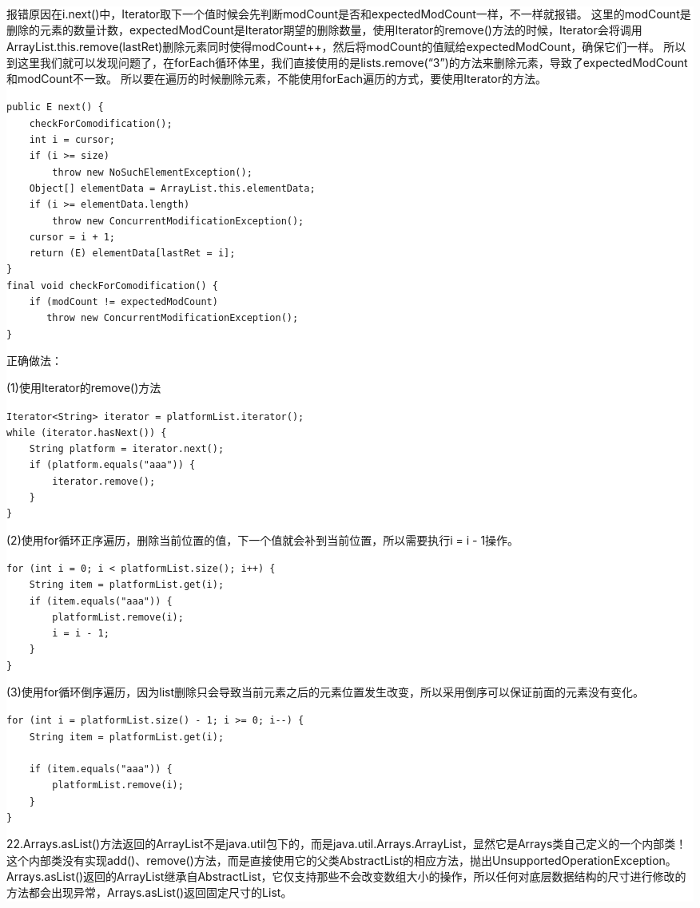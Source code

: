报错原因在i.next()中，Iterator取下一个值时候会先判断modCount是否和expectedModCount一样，不一样就报错。
这里的modCount是删除的元素的数量计数，expectedModCount是Iterator期望的删除数量，使用Iterator的remove()方法的时候，Iterator会将调用ArrayList.this.remove(lastRet)删除元素同时使得modCount++，然后将modCount的值赋给expectedModCount，确保它们一样。
所以到这里我们就可以发现问题了，在forEach循环体里，我们直接使用的是lists.remove(“3”)的方法来删除元素，导致了expectedModCount和modCount不一致。
所以要在遍历的时候删除元素，不能使用forEach遍历的方式，要使用Iterator的方法。

    public E next() {
        checkForComodification();
        int i = cursor;
        if (i >= size)
            throw new NoSuchElementException();
        Object[] elementData = ArrayList.this.elementData;
        if (i >= elementData.length)
            throw new ConcurrentModificationException();
        cursor = i + 1;
        return (E) elementData[lastRet = i];
    }
    final void checkForComodification() {
        if (modCount != expectedModCount)
           throw new ConcurrentModificationException();
    }
    
正确做法：

(1)使用Iterator的remove()方法

    Iterator<String> iterator = platformList.iterator();
    while (iterator.hasNext()) {
        String platform = iterator.next();
        if (platform.equals("aaa")) {
            iterator.remove();
        }
    }

(2)使用for循环正序遍历，删除当前位置的值，下一个值就会补到当前位置，所以需要执行i = i - 1操作。

    for (int i = 0; i < platformList.size(); i++) {
        String item = platformList.get(i);
        if (item.equals("aaa")) {
            platformList.remove(i);
            i = i - 1;
        }
    }

(3)使用for循环倒序遍历，因为list删除只会导致当前元素之后的元素位置发生改变，所以采用倒序可以保证前面的元素没有变化。

    for (int i = platformList.size() - 1; i >= 0; i--) {
        String item = platformList.get(i);

        if (item.equals("aaa")) {
            platformList.remove(i);
        }
    }
    
22.Arrays.asList()方法返回的ArrayList不是java.util包下的，而是java.util.Arrays.ArrayList，显然它是Arrays类自己定义的一个内部类！这个内部类没有实现add()、remove()方法，而是直接使用它的父类AbstractList的相应方法，抛出UnsupportedOperationException。
Arrays.asList()返回的ArrayList继承自AbstractList，它仅支持那些不会改变数组大小的操作，所以任何对底层数据结构的尺寸进行修改的方法都会出现异常，Arrays.asList()返回固定尺寸的List。
  